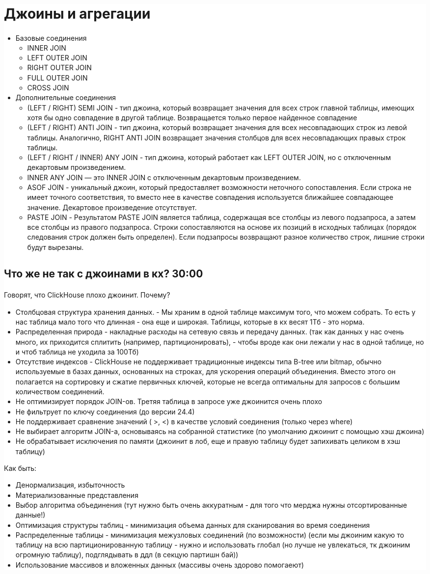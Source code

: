 # Джоины и агрегации

- Базовые соединения
  - INNER JOIN
  - LEFT OUTER JOIN
  - RIGHT OUTER JOIN
  - FULL OUTER JOIN
  - CROSS JOIN
- Дополнительные соединения
  - (LEFT / RIGHT) SEMI JOIN - тип джоина, который возвращает значения для всех строк главной таблицы, имеющих хотя бы одно совпадение в другой таблице. Возвращается только первое найденное совпадение
  - (LEFT / RIGHT) ANTI JOIN - тип джоина, который возвращает значения для всех несовпадающих строк из левой таблицы. Аналогично, RIGHT ANTI JOIN возвращает значения столбцов для всех несовпадающих правых строк таблицы.
  - (LEFT / RIGHT / INNER) ANY JOIN - тип джоина, который работает как LEFT OUTER JOIN, но с отключенным декартовым произведением.
  - INNER ANY JOIN — это INNER JOIN с отключенным декартовым произведением.
  - ASOF JOIN - уникальный джоин, который предоставляет возможности неточного сопоставления. Если строка не имеет точного соответствия, то вместо нее в качестве совпадения используется ближайшее совпадающее значение. Декартовое произведение отсутствует. 
  - PASTE JOIN - Результатом PASTE JOIN является таблица, содержащая все столбцы из левого подзапроса, а затем все столбцы из правого подзапроса. Строки сопоставляются на основе их позиций в исходных таблицах (порядок следования строк должен быть определен). Если подзапросы возвращают разное количество строк, лишние строки будут вырезаны.

## Что же не так с джоинами в кх?  30:00

Говорят, что ClickHouse плохо джоинит. Почему?
- Столбцовая структура хранения данных. - Мы храним в одной таблице максимум того, что можем собрать. То есть у нас таблица мало того что длинная - она еще и широкая. Таблицы, которые в кх весят 1Тб - это норма.
- Распределенная природа - накладные расходы на сетевую связь и передачу данных. (так как данных у нас очень много, их приходится сплитить (например, партиционировать), - чтобы вроде как они лежали у нас в одной таблице, но и чтоб таблица не уходила за 100Тб)
- Отсутствие индексов - ClickHouse не поддерживает традиционные индексы типа B-tree или bitmap, обычно используемые в базах данных, основанных на строках, для ускорения операций объединения. Вместо этого он полагается на сортировку и сжатие первичных ключей, которые не всегда оптимальны для запросов с большим количеством соединений.
- Не оптимизирует порядок JOIN-ов. Третяя таблица в запросе уже джоинится очень плохо
- Не фильтрует по ключу соединения (до версии 24.4)
- Не поддерживает сравнение значений ( >, <)  в качестве условий соединения (только через where)
- Не выбирает алгоритм JOIN-а, основываясь на собранной статистике (по умолчанию джоинит с помощью хэш джоина)
- Не обрабатывает исключения по памяти (джоинит в лоб, еще и правую таблицу будет запихивать целиком в хэш таблицу)

Как быть:
- Денормализация, избыточность
- Материализованные представления
- Выбор алгоритма объединения (тут нужно быть очень аккуратным - для того что мерджа нужны отсортированные данные!)
- Оптимизация структуры таблиц - минимизация объема данных для сканирования во время соединения
- Распределенные таблицы - минимизация межузловых соединений (по возможности) (если мы джоиним какую то таблицу на всю партиционированную таблицу - нужно и использовать глобал (но лучше не увлекаться, тк джоиним огромную таблицу), подглядывать в ддл (в секцую партишн бай))
- Использование массивов и вложенных данных (массивы очень здорово помогаеют)
